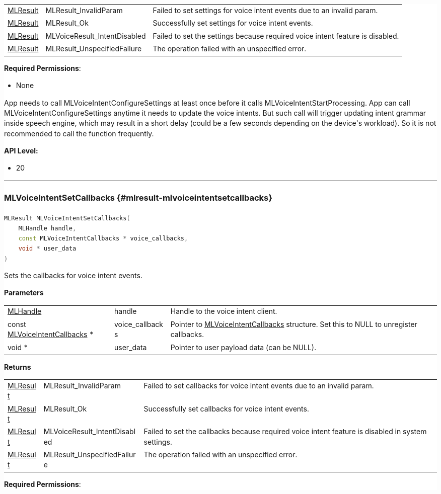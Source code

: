 |  |   |   |
|--|--|--|
| [MLResult](/api-ref/api/Modules/group___platform/group___platform.md#int32-t-mlresult) |MLResult_InvalidParam|Failed to set settings for voice intent events due to an invalid param. |
| [MLResult](/api-ref/api/Modules/group___platform/group___platform.md#int32-t-mlresult) |MLResult_Ok|Successfully set settings for voice intent events. |
| [MLResult](/api-ref/api/Modules/group___platform/group___platform.md#int32-t-mlresult) |MLVoiceResult_IntentDisabled|Failed to set the settings because required voice intent feature is disabled. |
| [MLResult](/api-ref/api/Modules/group___platform/group___platform.md#int32-t-mlresult) |MLResult_UnspecifiedFailure|The operation failed with an unspecified error.|
**Required Permissions**:

  * None 


App needs to call MLVoiceIntentConfigureSettings at least once before it calls MLVoiceIntentStartProcessing. App can call MLVoiceIntentConfigureSettings anytime it needs to update the voice intents. But such call will trigger updating intent grammar inside speech engine, which may result in a short delay (could be a few seconds depending on the device's workload). So it is not recommended to call the function frequently.




**API Level:**
  * 20




-----------

### MLVoiceIntentSetCallbacks {#mlresult-mlvoiceintentsetcallbacks}

```cpp
MLResult MLVoiceIntentSetCallbacks(
    MLHandle handle,
    const MLVoiceIntentCallbacks * voice_callbacks,
    void * user_data
)
```

Sets the callbacks for voice intent events. 

**Parameters**

|  |   |   |
|--|--|--|
| [MLHandle](/api-ref/api/Modules/group___platform/group___platform.md#uint64-t-mlhandle) |handle|Handle to the voice intent client. |
| const [MLVoiceIntentCallbacks](/api-ref/api/Modules/group___input/struct_m_l_voice_intent_callbacks.md) * |voice_callbacks|Pointer to [MLVoiceIntentCallbacks](/api-ref/api/Modules/group___input/struct_m_l_voice_intent_callbacks.md) structure. Set this to NULL to unregister callbacks. |
| void * |user_data|Pointer to user payload data (can be NULL).|

**Returns**

|  |   |   |
|--|--|--|
| [MLResult](/api-ref/api/Modules/group___platform/group___platform.md#int32-t-mlresult) |MLResult_InvalidParam|Failed to set callbacks for voice intent events due to an invalid param. |
| [MLResult](/api-ref/api/Modules/group___platform/group___platform.md#int32-t-mlresult) |MLResult_Ok|Successfully set callbacks for voice intent events. |
| [MLResult](/api-ref/api/Modules/group___platform/group___platform.md#int32-t-mlresult) |MLVoiceResult_IntentDisabled|Failed to set the callbacks because required voice intent feature is disabled in system settings. |
| [MLResult](/api-ref/api/Modules/group___platform/group___platform.md#int32-t-mlresult) |MLResult_UnspecifiedFailure|The operation failed with an unspecified error.|
**Required Permissions**:
